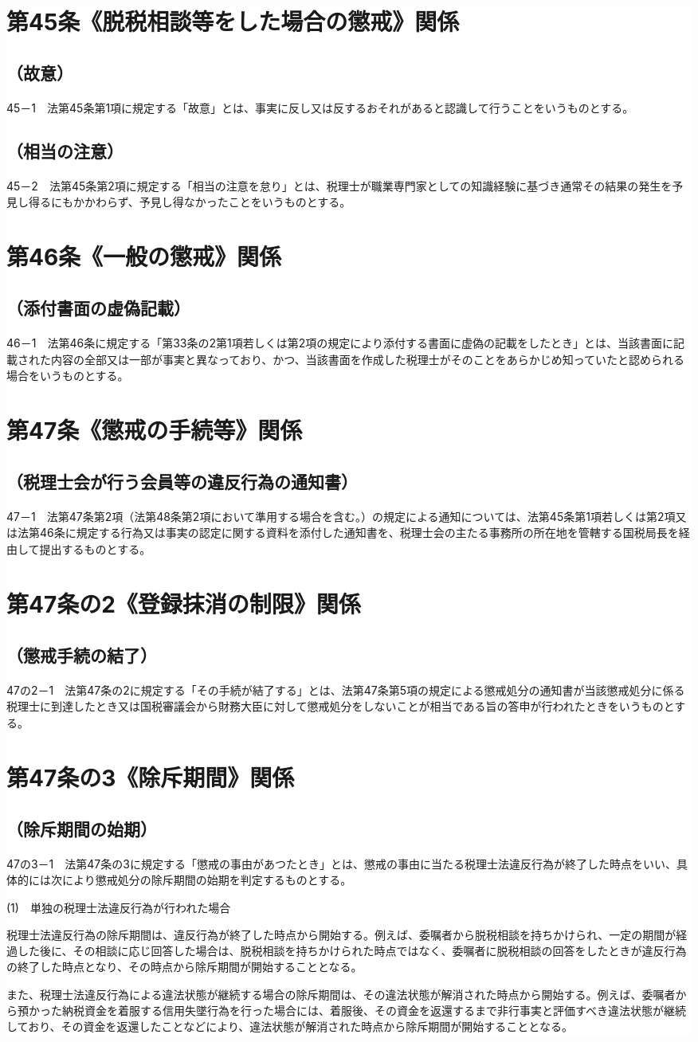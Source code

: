 # 第45条《脱税相談等をした場合の懲戒》関係

## （故意）

45－1　法第45条第1項に規定する「故意」とは、事実に反し又は反するおそれがあると認識して行うことをいうものとする。


## （相当の注意）

45－2　法第45条第2項に規定する「相当の注意を怠り」とは、税理士が職業専門家としての知識経験に基づき通常その結果の発生を予見し得るにもかかわらず、予見し得なかったことをいうものとする。

# 第46条《一般の懲戒》関係

## （添付書面の虚偽記載）

46－1　法第46条に規定する「第33条の2第1項若しくは第2項の規定により添付する書面に虚偽の記載をしたとき」とは、当該書面に記載された内容の全部又は一部が事実と異なっており、かつ、当該書面を作成した税理士がそのことをあらかじめ知っていたと認められる場合をいうものとする。

# 第47条《懲戒の手続等》関係

## （税理士会が行う会員等の違反行為の通知書）

47－1　法第47条第2項（法第48条第2項において準用する場合を含む。）の規定による通知については、法第45条第1項若しくは第2項又は法第46条に規定する行為又は事実の認定に関する資料を添付した通知書を、税理士会の主たる事務所の所在地を管轄する国税局長を経由して提出するものとする。

# 第47条の2《登録抹消の制限》関係

## （懲戒手続の結了）

47の2－1　法第47条の2に規定する「その手続が結了する」とは、法第47条第5項の規定による懲戒処分の通知書が当該懲戒処分に係る税理士に到達したとき又は国税審議会から財務大臣に対して懲戒処分をしないことが相当である旨の答申が行われたときをいうものとする。

# 第47条の3《除斥期間》関係

## （除斥期間の始期）

47の3－1　法第47条の3に規定する「懲戒の事由があつたとき」とは、懲戒の事由に当たる税理士法違反行為が終了した時点をいい、具体的には次により懲戒処分の除斥期間の始期を判定するものとする。

(1)　単独の税理士法違反行為が行われた場合

税理士法違反行為の除斥期間は、違反行為が終了した時点から開始する。例えば、委嘱者から脱税相談を持ちかけられ、一定の期間が経過した後に、その相談に応じ回答した場合は、脱税相談を持ちかけられた時点ではなく、委嘱者に脱税相談の回答をしたときが違反行為の終了した時点となり、その時点から除斥期間が開始することとなる。

また、税理士法違反行為による違法状態が継続する場合の除斥期間は、その違法状態が解消された時点から開始する。例えば、委嘱者から預かった納税資金を着服する信用失墜行為を行った場合には、着服後、その資金を返還するまで非行事実と評価すべき違法状態が継続しており、その資金を返還したことなどにより、違法状態が解消された時点から除斥期間が開始することとなる。
